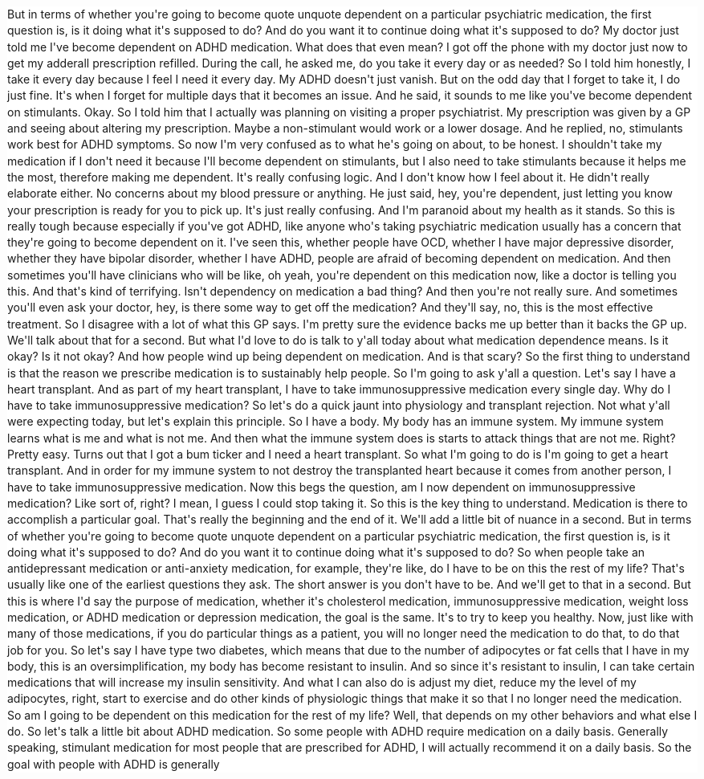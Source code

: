 But in terms of whether you're going to become quote unquote dependent on a particular psychiatric medication, the first question is, is it doing what it's supposed to do? And do you want it to continue doing what it's supposed to do? My doctor just told me I've become dependent on ADHD medication. What does that even mean? I got off the phone with my doctor just now to get my adderall prescription refilled. During the call, he asked me, do you take it every day or as needed? So I told him honestly, I take it every day because I feel I need it every day. My ADHD doesn't just vanish. But on the odd day that I forget to take it, I do just fine. It's when I forget for multiple days that it becomes an issue. And he said, it sounds to me like you've become dependent on stimulants. Okay. So I told him that I actually was planning on visiting a proper psychiatrist. My prescription was given by a GP and seeing about altering my prescription. Maybe a non-stimulant would work or a lower dosage. And he replied, no, stimulants work best for ADHD symptoms. So now I'm very confused as to what he's going on about, to be honest. I shouldn't take my medication if I don't need it because I'll become dependent on stimulants, but I also need to take stimulants because it helps me the most, therefore making me dependent. It's really confusing logic. And I don't know how I feel about it. He didn't really elaborate either. No concerns about my blood pressure or anything. He just said, hey, you're dependent, just letting you know your prescription is ready for you to pick up. It's just really confusing. And I'm paranoid about my health as it stands. So this is really tough because especially if you've got ADHD, like anyone who's taking psychiatric medication usually has a concern that they're going to become dependent on it. I've seen this, whether people have OCD, whether I have major depressive disorder, whether they have bipolar disorder, whether I have ADHD, people are afraid of becoming dependent on medication. And then sometimes you'll have clinicians who will be like, oh yeah, you're dependent on this medication now, like a doctor is telling you this. And that's kind of terrifying. Isn't dependency on medication a bad thing? And then you're not really sure. And sometimes you'll even ask your doctor, hey, is there some way to get off the medication? And they'll say, no, this is the most effective treatment. So I disagree with a lot of what this GP says. I'm pretty sure the evidence backs me up better than it backs the GP up. We'll talk about that for a second. But what I'd love to do is talk to y'all today about what medication dependence means. Is it okay? Is it not okay? And how people wind up being dependent on medication. And is that scary? So the first thing to understand is that the reason we prescribe medication is to sustainably help people. So I'm going to ask y'all a question. Let's say I have a heart transplant. And as part of my heart transplant, I have to take immunosuppressive medication every single day. Why do I have to take immunosuppressive medication? So let's do a quick jaunt into physiology and transplant rejection. Not what y'all were expecting today, but let's explain this principle. So I have a body. My body has an immune system. My immune system learns what is me and what is not me. And then what the immune system does is starts to attack things that are not me. Right? Pretty easy. Turns out that I got a bum ticker and I need a heart transplant. So what I'm going to do is I'm going to get a heart transplant. And in order for my immune system to not destroy the transplanted heart because it comes from another person, I have to take immunosuppressive medication. Now this begs the question, am I now dependent on immunosuppressive medication? Like sort of, right? I mean, I guess I could stop taking it. So this is the key thing to understand. Medication is there to accomplish a particular goal. That's really the beginning and the end of it. We'll add a little bit of nuance in a second. But in terms of whether you're going to become quote unquote dependent on a particular psychiatric medication, the first question is, is it doing what it's supposed to do? And do you want it to continue doing what it's supposed to do? So when people take an antidepressant medication or anti-anxiety medication, for example, they're like, do I have to be on this the rest of my life? That's usually like one of the earliest questions they ask. The short answer is you don't have to be. And we'll get to that in a second. But this is where I'd say the purpose of medication, whether it's cholesterol medication, immunosuppressive medication, weight loss medication, or ADHD medication or depression medication, the goal is the same. It's to try to keep you healthy. Now, just like with many of those medications, if you do particular things as a patient, you will no longer need the medication to do that, to do that job for you. So let's say I have type two diabetes, which means that due to the number of adipocytes or fat cells that I have in my body, this is an oversimplification, my body has become resistant to insulin. And so since it's resistant to insulin, I can take certain medications that will increase my insulin sensitivity. And what I can also do is adjust my diet, reduce my the level of my adipocytes, right, start to exercise and do other kinds of physiologic things that make it so that I no longer need the medication. So am I going to be dependent on this medication for the rest of my life? Well, that depends on my other behaviors and what else I do. So let's talk a little bit about ADHD medication. So some people with ADHD require medication on a daily basis. Generally speaking, stimulant medication for most people that are prescribed for ADHD, I will actually recommend it on a daily basis. So the goal with people with ADHD is generally